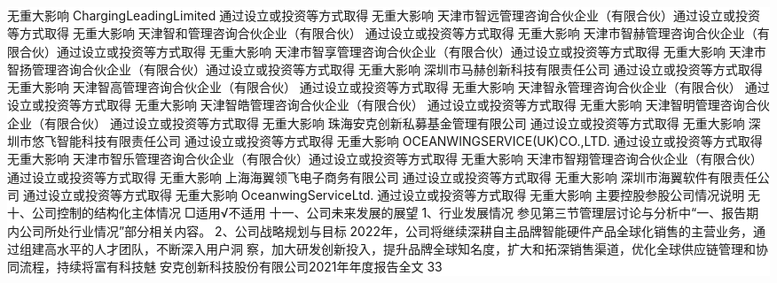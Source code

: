 无重大影响
ChargingLeadingLimited
通过设立或投资等方式取得
无重大影响
天津市智远管理咨询合伙企业（有限合伙）通过设立或投资等方式取得
无重大影响
天津智和管理咨询合伙企业（有限合伙）
通过设立或投资等方式取得
无重大影响
天津市智赫管理咨询合伙企业（有限合伙）通过设立或投资等方式取得
无重大影响
天津市智享管理咨询合伙企业（有限合伙）通过设立或投资等方式取得
无重大影响
天津市智扬管理咨询合伙企业（有限合伙）通过设立或投资等方式取得
无重大影响
深圳市马赫创新科技有限责任公司
通过设立或投资等方式取得
无重大影响
天津智高管理咨询合伙企业（有限合伙）
通过设立或投资等方式取得
无重大影响
天津智永管理咨询合伙企业（有限合伙）
通过设立或投资等方式取得
无重大影响
天津智皓管理咨询合伙企业（有限合伙）
通过设立或投资等方式取得
无重大影响
天津智明管理咨询合伙企业（有限合伙）
通过设立或投资等方式取得
无重大影响
珠海安克创新私募基金管理有限公司
通过设立或投资等方式取得
无重大影响
深圳市悠飞智能科技有限责任公司
通过设立或投资等方式取得
无重大影响
OCEANWINGSERVICE(UK)CO.,LTD.
通过设立或投资等方式取得
无重大影响
天津市智乐管理咨询合伙企业（有限合伙）通过设立或投资等方式取得
无重大影响
天津市智翔管理咨询合伙企业（有限合伙）通过设立或投资等方式取得
无重大影响
上海海翼领飞电子商务有限公司
通过设立或投资等方式取得
无重大影响
深圳市海翼软件有限责任公司
通过设立或投资等方式取得
无重大影响
OceanwingServiceLtd.
通过设立或投资等方式取得
无重大影响
主要控股参股公司情况说明
无
十、公司控制的结构化主体情况
□适用√不适用
十一、公司未来发展的展望
1、行业发展情况
参见第三节管理层讨论与分析中“一、报告期内公司所处行业情况”部分相关内容。
2、公司战略规划与目标
2022年，公司将继续深耕自主品牌智能硬件产品全球化销售的主营业务，通过组建高水平的人才团队，不断深入用户洞
察，加大研发创新投入，提升品牌全球知名度，扩大和拓深销售渠道，优化全球供应链管理和协同流程，持续将富有科技魅
安克创新科技股份有限公司2021年年度报告全文
33